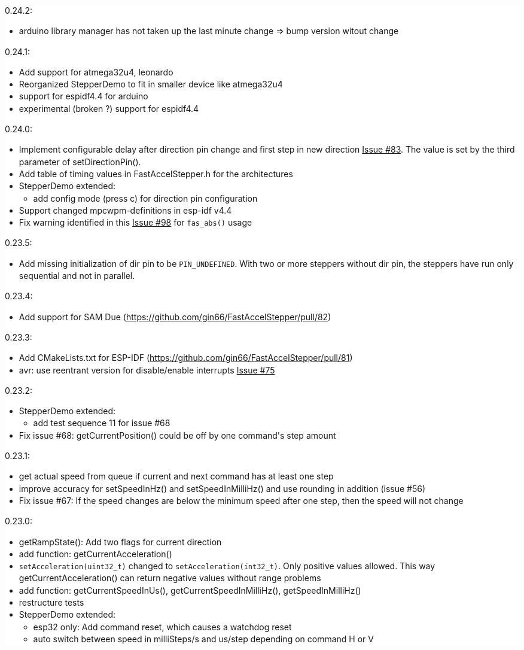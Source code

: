 0.24.2:
- arduino library manager has not taken up the last minute change
  => bump version witout change

0.24.1:
- Add support for atmega32u4, leonardo
- Reorganized StepperDemo to fit in smaller device like atmega32u4
- support for espidf4.4 for arduino
- experimental (broken ?) support for espidf4.4

0.24.0:
- Implement configurable delay after direction pin change and first step in new direction
  [Issue #83](https://github.com/gin66/FastAccelStepper/issues/83).
  The value is set by the third parameter of setDirectionPin().
- Add table of timing values in FastAccelStepper.h for the architectures
- StepperDemo extended:
	- add config mode (press c) for direction pin configuration
- Support changed mpcwpm-definitions in esp-idf v4.4
- Fix warning identified in this [Issue #98](https://github.com/gin66/FastAccelStepper/issues/98) for `fas_abs()` usage


0.23.5:
- Add missing initialization of dir pin to be `PIN_UNDEFINED`.
  With two or more steppers without dir pin, the steppers have run only sequential and not in parallel.

0.23.4:
- Add support for SAM Due (https://github.com/gin66/FastAccelStepper/pull/82)

0.23.3:
- Add CMakeLists.txt for ESP-IDF (https://github.com/gin66/FastAccelStepper/pull/81)
- avr: use reentrant version for disable/enable interrupts [Issue #75](https://github.com/gin66/FastAccelStepper/issues/75)

0.23.2:
- StepperDemo extended:
	- add test sequence 11 for issue #68
- Fix issue #68: getCurrentPosition() could be off by one command's step amount

0.23.1:
- get actual speed from queue if current and next command has at least one step
- improve accuracy for setSpeedInHz() and setSpeedInMilliHz() and use rounding in addition (issue #56)
- Fix issue #67: If the speed changes are below the minimum speed after one step, then the speed will not change

0.23.0:
- getRampState(): Add two flags for current direction
- add function: getCurrentAcceleration()
- `setAcceleration(uint32_t)` changed to `setAcceleration(int32_t)`. Only positive values allowed.
  This way getCurrentAcceleration() can return negative values without range problems
- add function: getCurrentSpeedInUs(), getCurrentSpeedInMilliHz(), getSpeedInMilliHz()
- restructure tests
- StepperDemo extended:
	- esp32 only: Add command reset, which causes a watchdog reset
	- auto switch between speed in milliSteps/s and us/step depending on command H or V
